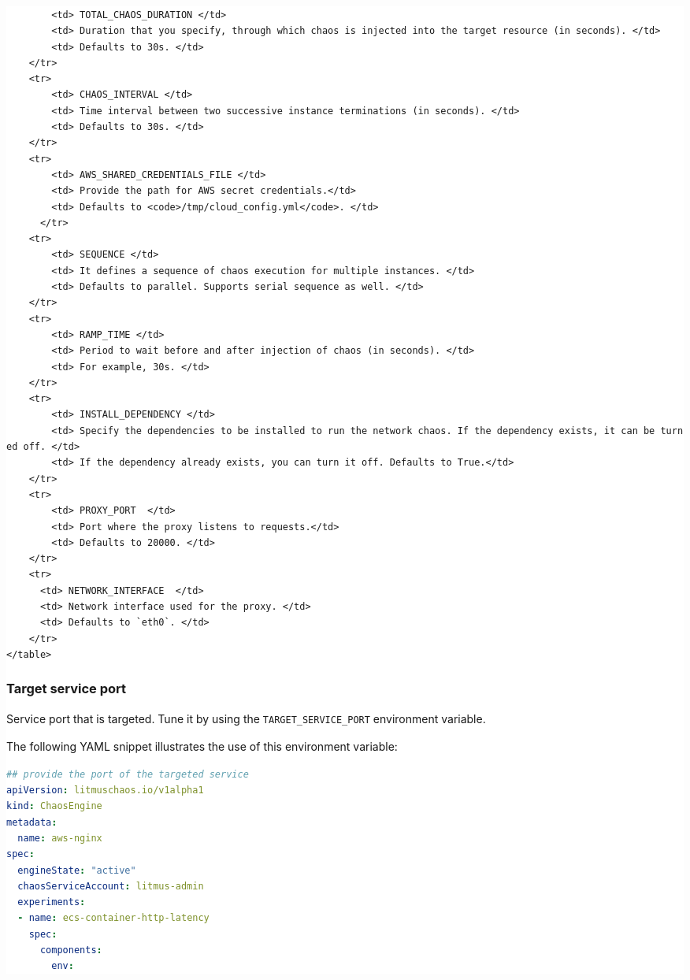             <td> TOTAL_CHAOS_DURATION </td>
            <td> Duration that you specify, through which chaos is injected into the target resource (in seconds). </td>
            <td> Defaults to 30s. </td>
        </tr>
        <tr>
            <td> CHAOS_INTERVAL </td>
            <td> Time interval between two successive instance terminations (in seconds). </td>
            <td> Defaults to 30s. </td>
        </tr>
        <tr>
            <td> AWS_SHARED_CREDENTIALS_FILE </td>
            <td> Provide the path for AWS secret credentials.</td>
            <td> Defaults to <code>/tmp/cloud_config.yml</code>. </td>
          </tr>
        <tr>
            <td> SEQUENCE </td>
            <td> It defines a sequence of chaos execution for multiple instances. </td>
            <td> Defaults to parallel. Supports serial sequence as well. </td>
        </tr>
        <tr>
            <td> RAMP_TIME </td>
            <td> Period to wait before and after injection of chaos (in seconds). </td>
            <td> For example, 30s. </td>
        </tr>
        <tr>
            <td> INSTALL_DEPENDENCY </td>
            <td> Specify the dependencies to be installed to run the network chaos. If the dependency exists, it can be turned off. </td>
            <td> If the dependency already exists, you can turn it off. Defaults to True.</td>
        </tr>
        <tr>
            <td> PROXY_PORT  </td>
            <td> Port where the proxy listens to requests.</td>
            <td> Defaults to 20000. </td>
        </tr>
        <tr>
          <td> NETWORK_INTERFACE  </td>
          <td> Network interface used for the proxy. </td>
          <td> Defaults to `eth0`. </td>
        </tr>
    </table>


### Target service port

Service port that is targeted. Tune it by using the `TARGET_SERVICE_PORT` environment variable.

The following YAML snippet illustrates the use of this environment variable:

[embedmd]:# (./static/manifests/ecs-container-http-latency/target-service-port.yaml yaml)
```yaml
## provide the port of the targeted service
apiVersion: litmuschaos.io/v1alpha1
kind: ChaosEngine
metadata:
  name: aws-nginx
spec:
  engineState: "active"
  chaosServiceAccount: litmus-admin
  experiments:
  - name: ecs-container-http-latency
    spec:
      components:
        env:
```